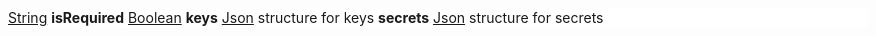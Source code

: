 <td valign="top"><a href="#string">String</a></td>
<td></td>
</tr>
<tr>
<td colspan="2" valign="top"><strong>isRequired</strong></td>
<td valign="top"><a href="#boolean">Boolean</a></td>
<td></td>
</tr>
<tr>
<td colspan="2" valign="top"><strong>keys</strong></td>
<td valign="top"><a href="#json">Json</a></td>
<td>structure for keys</td>
</tr>
<tr>
<td colspan="2" valign="top"><strong>secrets</strong></td>
<td valign="top"><a href="#json">Json</a></td>
<td>structure for secrets</td>
</tr>
</tbody>
</table>
